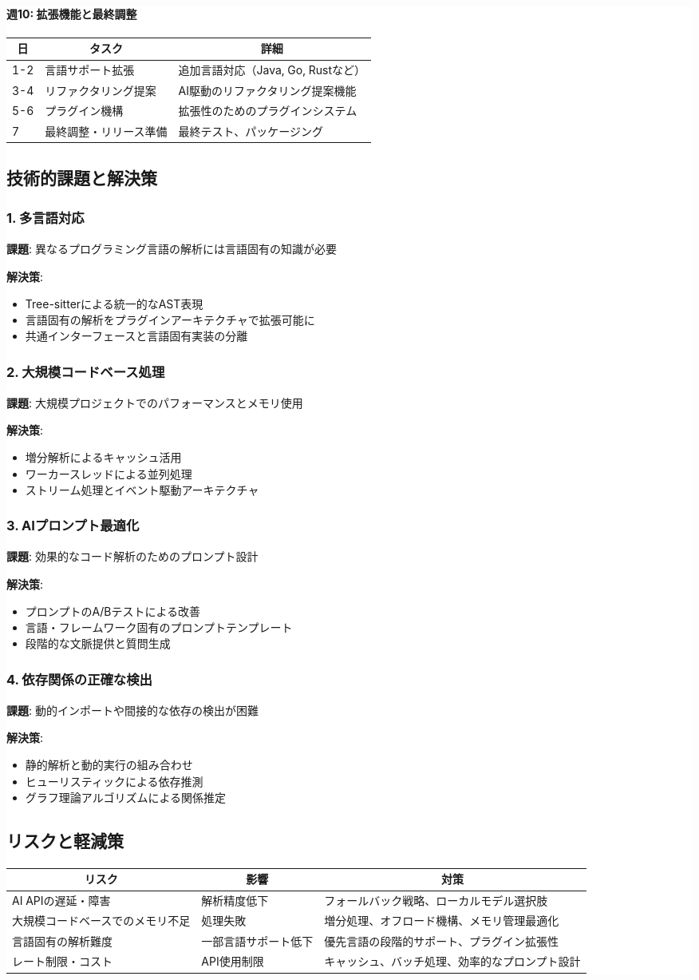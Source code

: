 #### 週10: 拡張機能と最終調整

| 日 | タスク | 詳細 |
|---|--------|------|
| 1-2 | 言語サポート拡張 | 追加言語対応（Java, Go, Rustなど） |
| 3-4 | リファクタリング提案 | AI駆動のリファクタリング提案機能 |
| 5-6 | プラグイン機構 | 拡張性のためのプラグインシステム |
| 7 | 最終調整・リリース準備 | 最終テスト、パッケージング |

## 技術的課題と解決策

### 1. 多言語対応

**課題**: 異なるプログラミング言語の解析には言語固有の知識が必要

**解決策**:
- Tree-sitterによる統一的なAST表現
- 言語固有の解析をプラグインアーキテクチャで拡張可能に
- 共通インターフェースと言語固有実装の分離

### 2. 大規模コードベース処理

**課題**: 大規模プロジェクトでのパフォーマンスとメモリ使用

**解決策**:
- 増分解析によるキャッシュ活用
- ワーカースレッドによる並列処理
- ストリーム処理とイベント駆動アーキテクチャ

### 3. AIプロンプト最適化

**課題**: 効果的なコード解析のためのプロンプト設計

**解決策**:
- プロンプトのA/Bテストによる改善
- 言語・フレームワーク固有のプロンプトテンプレート
- 段階的な文脈提供と質問生成

### 4. 依存関係の正確な検出

**課題**: 動的インポートや間接的な依存の検出が困難

**解決策**:
- 静的解析と動的実行の組み合わせ
- ヒューリスティックによる依存推測
- グラフ理論アルゴリズムによる関係推定

## リスクと軽減策

| リスク | 影響 | 対策 |
|--------|------|------|
| AI APIの遅延・障害 | 解析精度低下 | フォールバック戦略、ローカルモデル選択肢 |
| 大規模コードベースでのメモリ不足 | 処理失敗 | 増分処理、オフロード機構、メモリ管理最適化 |
| 言語固有の解析難度 | 一部言語サポート低下 | 優先言語の段階的サポート、プラグイン拡張性 |
| レート制限・コスト | API使用制限 | キャッシュ、バッチ処理、効率的なプロンプト設計 |
